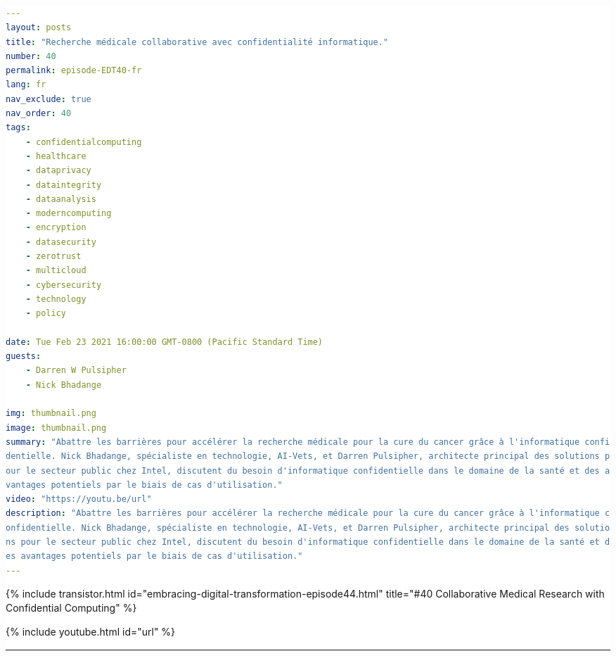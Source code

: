 ```yaml
---
layout: posts
title: "Recherche médicale collaborative avec confidentialité informatique."
number: 40
permalink: episode-EDT40-fr
lang: fr
nav_exclude: true
nav_order: 40
tags:
    - confidentialcomputing
    - healthcare
    - dataprivacy
    - dataintegrity
    - dataanalysis
    - moderncomputing
    - encryption
    - datasecurity
    - zerotrust
    - multicloud
    - cybersecurity
    - technology
    - policy

date: Tue Feb 23 2021 16:00:00 GMT-0800 (Pacific Standard Time)
guests:
    - Darren W Pulsipher
    - Nick Bhadange

img: thumbnail.png
image: thumbnail.png
summary: "Abattre les barrières pour accélérer la recherche médicale pour la cure du cancer grâce à l'informatique confidentielle. Nick Bhadange, spécialiste en technologie, AI-Vets, et Darren Pulsipher, architecte principal des solutions pour le secteur public chez Intel, discutent du besoin d'informatique confidentielle dans le domaine de la santé et des avantages potentiels par le biais de cas d'utilisation."
video: "https://youtu.be/url"
description: "Abattre les barrières pour accélérer la recherche médicale pour la cure du cancer grâce à l'informatique confidentielle. Nick Bhadange, spécialiste en technologie, AI-Vets, et Darren Pulsipher, architecte principal des solutions pour le secteur public chez Intel, discutent du besoin d'informatique confidentielle dans le domaine de la santé et des avantages potentiels par le biais de cas d'utilisation."
---
```


<div>
{% include transistor.html id="embracing-digital-transformation-episode44.html" title="#40 Collaborative Medical Research with Confidential Computing" %}

{% include youtube.html id="url" %}
</div>

---